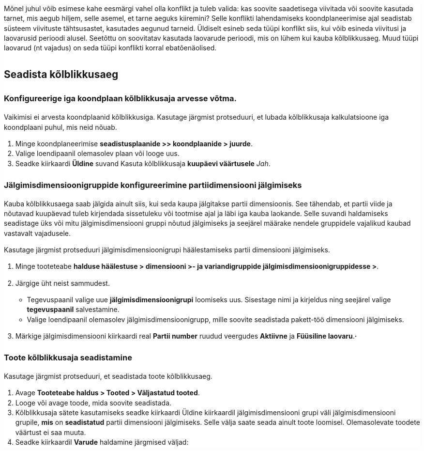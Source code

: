 Mõnel juhul võib esimese kahe eesmärgi vahel olla konflikt ja tuleb valida: kas soovite saadetisega viivitada või soovite kasutada tarnet, mis aegub hiljem, selle asemel, et tarne aeguks kiiremini? Selle konflikti lahendamiseks koondplaneerimise ajal seadistab süsteem viivituste tähtsusastet, kasutades aegunud tarneid. Üldiselt esineb seda tüüpi konflikt siis, kui võib esineda viivitusi ja laovarusid perioodi alusel. Seetõttu on soovitatav kasutada laovarude perioodi, mis on lühem kui kauba kõlblikkusaeg. Muud tüüpi laovarud (nt vajadus) on seda tüüpi konflikti korral ebatõenäolised.

## <a name="set-up-shelf-life"></a>Seadista kõlblikkusaeg

### <a name="configure-each-master-plan-to-consider-shelf-life"></a>Konfigureerige iga koondplaan kõlblikkusaja arvesse võtma.

Vaikimisi ei arvesta koondplaanid kõlblikkusiga. Kasutage järgmist protseduuri, et lubada kõlblikkusaja kalkulatsioone iga koondplaani puhul, mis neid nõuab.

1. Minge koondplaneerimise **seadistusplaanide \>\> koondplaanide \> juurde**.
1. Valige loendipaanil olemasolev plaan või looge uus.
1. Seadke kiirkaardi **Üldine** suvand Kasuta kõlblikkusaja **kuupäevi väärtusele** *Jah*.

### <a name="configure-tracking-dimension-groups-to-track-the-batch-dimension"></a>Jälgimisdimensioonigruppide konfigureerimine partiidimensiooni jälgimiseks

Kauba kõlblikkusaega saab jälgida ainult siis, kui seda kaupa jälgitakse partii dimensioonis. See tähendab, et partii viide ja nõutavad kuupäevad tuleb kirjendada sissetuleku või tootmise ajal ja läbi iga kauba laokande. Selle suvandi haldamiseks seadistage üks või mitu jälgimisdimensiooni gruppi nõutud jälgimiseks ja seejärel määrake nendele gruppidele vajalikud kaubad vastavalt vajadusele.

Kasutage järgmist protseduuri jälgimisdimensioonigrupi häälestamiseks partii dimensiooni jälgimiseks.

1. Minge tooteteabe **halduse häälestuse \> dimensiooni \>- ja variandigruppide jälgimisdimensioonigruppidesse \>**.
1. Järgige üht neist sammudest.

    - Tegevuspaanil valige uue **jälgimisdimensioonigrupi** loomiseks uus. Sisestage nimi ja kirjeldus ning seejärel valige **tegevuspaanil** salvestamine.
    - Valige loendipaanil olemasolev jälgimisdimensioonigrupp, mille soovite seadistada pakett-töö dimensiooni jälgimiseks.

1. Märkige jälgimisdimensiooni kiirkaardi real **Partii number** ruudud veergudes **Aktiivne** ja **Füüsiline laovaru**.**·**

### <a name="set-up-shelf-life-for-a-product"></a>Toote kõlblikkusaja seadistamine

Kasutage järgmist protseduuri, et seadistada toote kõlblikkusaeg.

1. Avage **Tooteteabe haldus \> Tooted \> Väljastatud tooted**.
1. Looge või avage toode, mida soovite seadistada.
1. Kõlblikkusaja sätete kasutamiseks seadke kiirkaardi Üldine kiirkaardil jälgimisdimensiooni grupi väli jälgimisdimensiooni grupile, **mis** on **seadistatud** partii dimensiooni jälgimiseks. Selle välja saate seada ainult toote loomisel. Olemasolevate toodete väärtust ei saa muuta.
1. Seadke kiirkaardil **Varude** haldamine järgmised väljad:
